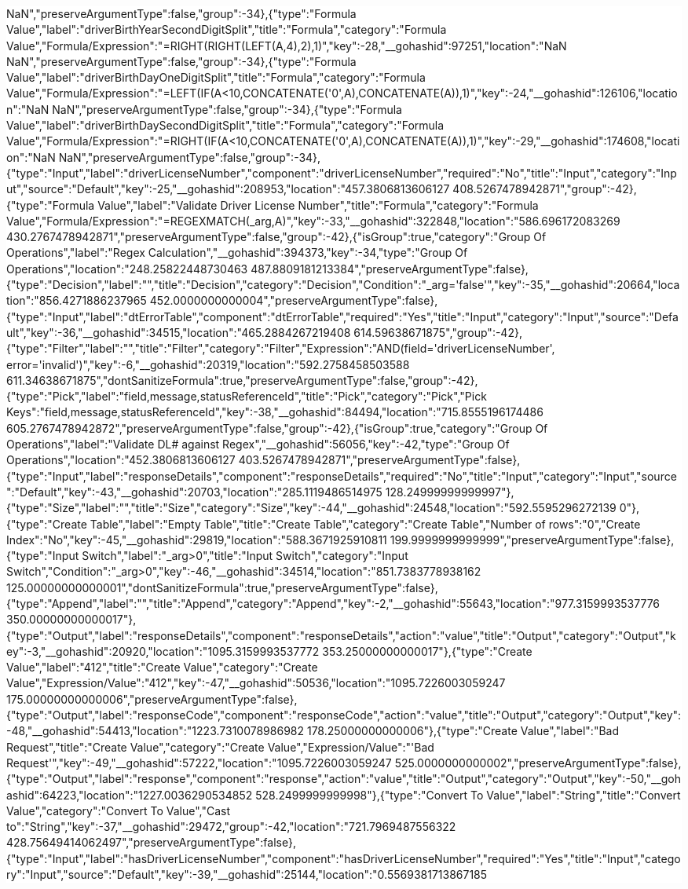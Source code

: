NaN","preserveArgumentType":false,"group":-34},{"type":"Formula Value","label":"driverBirthYearSecondDigitSplit","title":"Formula","category":"Formula Value","Formula/Expression":"=RIGHT(RIGHT(LEFT(A,4),2),1)","key":-28,"__gohashid":97251,"location":"NaN NaN","preserveArgumentType":false,"group":-34},{"type":"Formula Value","label":"driverBirthDayOneDigitSplit","title":"Formula","category":"Formula Value","Formula/Expression":"=LEFT(IF(A<10,CONCATENATE('0',A),CONCATENATE(A)),1)","key":-24,"__gohashid":126106,"location":"NaN NaN","preserveArgumentType":false,"group":-34},{"type":"Formula Value","label":"driverBirthDaySecondDigitSplit","title":"Formula","category":"Formula Value","Formula/Expression":"=RIGHT(IF(A<10,CONCATENATE('0',A),CONCATENATE(A)),1)","key":-29,"__gohashid":174608,"location":"NaN NaN","preserveArgumentType":false,"group":-34},{"type":"Input","label":"driverLicenseNumber","component":"driverLicenseNumber","required":"No","title":"Input","category":"Input","source":"Default","key":-25,"__gohashid":208953,"location":"457.3806813606127 408.5267478942871","group":-42},{"type":"Formula Value","label":"Validate Driver License Number","title":"Formula","category":"Formula Value","Formula/Expression":"=REGEXMATCH(_arg,A)","key":-33,"__gohashid":322848,"location":"586.696172083269 430.2767478942871","preserveArgumentType":false,"group":-42},{"isGroup":true,"category":"Group Of Operations","label":"Regex Calculation","__gohashid":394373,"key":-34,"type":"Group Of Operations","location":"248.25822448730463 487.8809181213384","preserveArgumentType":false},{"type":"Decision","label":"","title":"Decision","category":"Decision","Condition":"_arg='false'","key":-35,"__gohashid":20664,"location":"856.4271886237965 452.0000000000004","preserveArgumentType":false},{"type":"Input","label":"dtErrorTable","component":"dtErrorTable","required":"Yes","title":"Input","category":"Input","source":"Default","key":-36,"__gohashid":34515,"location":"465.2884267219408 614.59638671875","group":-42},{"type":"Filter","label":"","title":"Filter","category":"Filter","Expression":"AND(field='driverLicenseNumber', error='invalid')","key":-6,"__gohashid":20319,"location":"592.2758458503588 611.34638671875","dontSanitizeFormula":true,"preserveArgumentType":false,"group":-42},{"type":"Pick","label":"field,message,statusReferenceId","title":"Pick","category":"Pick","Pick Keys":"field,message,statusReferenceId","key":-38,"__gohashid":84494,"location":"715.8555196174486 605.2767478942872","preserveArgumentType":false,"group":-42},{"isGroup":true,"category":"Group Of Operations","label":"Validate DL# against Regex","__gohashid":56056,"key":-42,"type":"Group Of Operations","location":"452.3806813606127 403.5267478942871","preserveArgumentType":false},{"type":"Input","label":"responseDetails","component":"responseDetails","required":"No","title":"Input","category":"Input","source":"Default","key":-43,"__gohashid":20703,"location":"285.1119486514975 128.24999999999997"},{"type":"Size","label":"","title":"Size","category":"Size","key":-44,"__gohashid":24548,"location":"592.5595296272139 0"},{"type":"Create Table","label":"Empty Table","title":"Create Table","category":"Create Table","Number of rows":"0","Create Index":"No","key":-45,"__gohashid":29819,"location":"588.3671925910811 199.9999999999999","preserveArgumentType":false},{"type":"Input Switch","label":"_arg>0","title":"Input Switch","category":"Input Switch","Condition":"_arg>0","key":-46,"__gohashid":34514,"location":"851.7383778938162 125.00000000000001","dontSanitizeFormula":true,"preserveArgumentType":false},{"type":"Append","label":"","title":"Append","category":"Append","key":-2,"__gohashid":55643,"location":"977.3159993537776 350.00000000000017"},{"type":"Output","label":"responseDetails","component":"responseDetails","action":"value","title":"Output","category":"Output","key":-3,"__gohashid":20920,"location":"1095.3159993537772 353.25000000000017"},{"type":"Create Value","label":"412","title":"Create Value","category":"Create Value","Expression/Value":"412","key":-47,"__gohashid":50536,"location":"1095.7226003059247 175.00000000000006","preserveArgumentType":false},{"type":"Output","label":"responseCode","component":"responseCode","action":"value","title":"Output","category":"Output","key":-48,"__gohashid":54413,"location":"1223.7310078986982 178.25000000000006"},{"type":"Create Value","label":"Bad Request","title":"Create Value","category":"Create Value","Expression/Value":"'Bad Request'","key":-49,"__gohashid":57222,"location":"1095.7226003059247 525.0000000000002","preserveArgumentType":false},{"type":"Output","label":"response","component":"response","action":"value","title":"Output","category":"Output","key":-50,"__gohashid":64223,"location":"1227.0036290534852 528.2499999999998"},{"type":"Convert To Value","label":"String","title":"Convert Value","category":"Convert To Value","Cast to":"String","key":-37,"__gohashid":29472,"group":-42,"location":"721.7969487556322 428.75649414062497","preserveArgumentType":false},{"type":"Input","label":"hasDriverLicenseNumber","component":"hasDriverLicenseNumber","required":"Yes","title":"Input","category":"Input","source":"Default","key":-39,"__gohashid":25144,"location":"0.5569381713867185